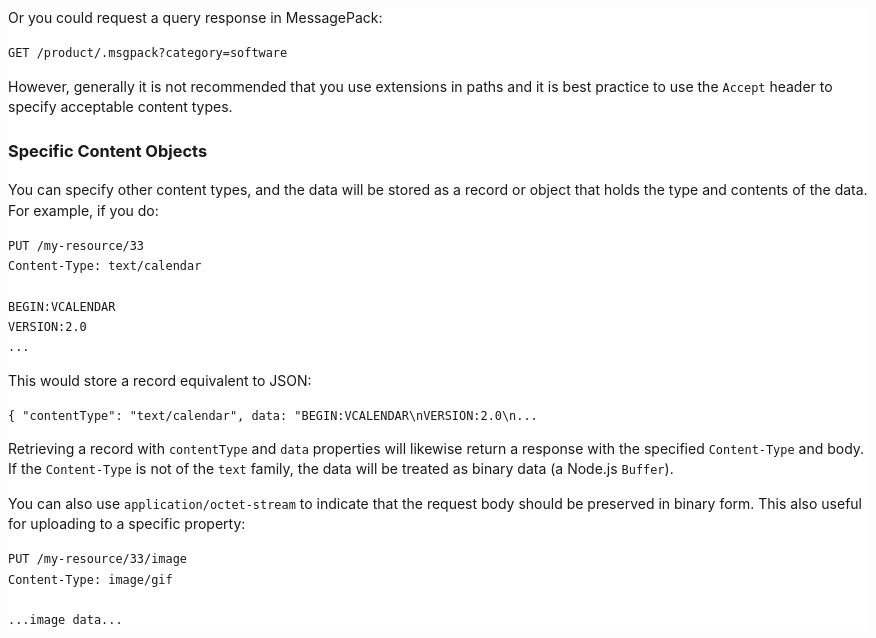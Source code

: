 Or you could request a query response in MessagePack:

```http
GET /product/.msgpack?category=software
```

However, generally it is not recommended that you use extensions in paths and it is best practice to use the `Accept` header to specify acceptable content types.

### Specific Content Objects

You can specify other content types, and the data will be stored as a record or object that holds the type and contents of the data. For example, if you do:

```
PUT /my-resource/33
Content-Type: text/calendar

BEGIN:VCALENDAR
VERSION:2.0
...
```

This would store a record equivalent to JSON:

```
{ "contentType": "text/calendar", data: "BEGIN:VCALENDAR\nVERSION:2.0\n...
```

Retrieving a record with `contentType` and `data` properties will likewise return a response with the specified `Content-Type` and body. If the `Content-Type` is not of the `text` family, the data will be treated as binary data (a Node.js `Buffer`).

You can also use `application/octet-stream` to indicate that the request body should be preserved in binary form. This also useful for uploading to a specific property:

```
PUT /my-resource/33/image
Content-Type: image/gif

...image data...
```
